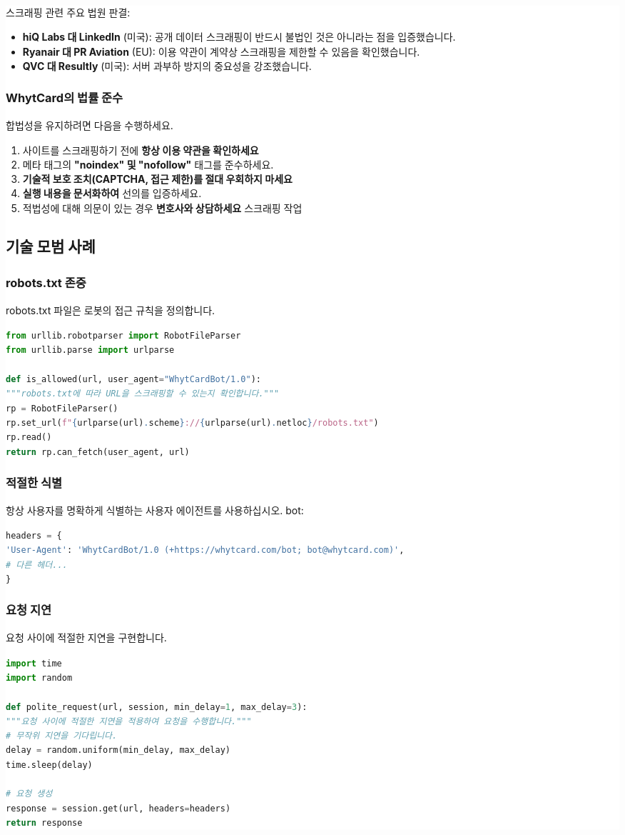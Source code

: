 스크래핑 관련 주요 법원 판결:

- **hiQ Labs 대 LinkedIn** (미국): 공개 데이터 스크래핑이 반드시 불법인 것은 아니라는 점을 입증했습니다.
- **Ryanair 대 PR Aviation** (EU): 이용 약관이 계약상 스크래핑을 제한할 수 있음을 확인했습니다.
- **QVC 대 Resultly** (미국): 서버 과부하 방지의 중요성을 강조했습니다.

### WhytCard의 법률 준수

합법성을 유지하려면 다음을 수행하세요.

1. 사이트를 스크래핑하기 전에 **항상 이용 약관을 확인하세요**
2. 메타 태그의 **"noindex" 및 "nofollow"** 태그를 준수하세요.
3. **기술적 보호 조치(CAPTCHA, 접근 제한)를 절대 우회하지 마세요**
4. **실행 내용을 문서화하여** 선의를 입증하세요.
5. 적법성에 대해 의문이 있는 경우 **변호사와 상담하세요** 스크래핑 작업

## 기술 모범 사례

### robots.txt 존중

robots.txt 파일은 로봇의 접근 규칙을 정의합니다.

```python
from urllib.robotparser import RobotFileParser
from urllib.parse import urlparse

def is_allowed(url, user_agent="WhytCardBot/1.0"): 
"""robots.txt에 따라 URL을 스크래핑할 수 있는지 확인합니다.""" 
rp = RobotFileParser() 
rp.set_url(f"{urlparse(url).scheme}://{urlparse(url).netloc}/robots.txt") 
rp.read() 
return rp.can_fetch(user_agent, url) 
``` 

### 적절한 식별

항상 사용자를 명확하게 식별하는 사용자 에이전트를 사용하십시오. bot: 

```python 
headers = { 
'User-Agent': 'WhytCardBot/1.0 (+https://whytcard.com/bot; bot@whytcard.com)', 
# 다른 헤더... 
} 
``` 

### 요청 지연 

요청 사이에 적절한 지연을 구현합니다. 

```python 
import time 
import random 

def polite_request(url, session, min_delay=1, max_delay=3): 
"""요청 사이에 적절한 지연을 적용하여 요청을 수행합니다.""" 
# 무작위 지연을 기다립니다. 
delay = random.uniform(min_delay, max_delay) 
time.sleep(delay) 

# 요청 생성 
response = session.get(url, headers=headers) 
return response 
``` 
